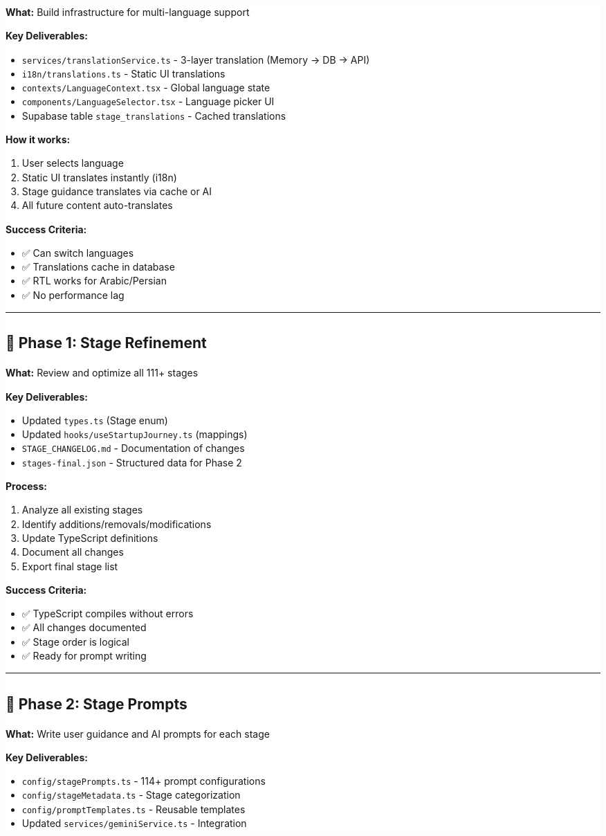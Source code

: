 **What:** Build infrastructure for multi-language support

**Key Deliverables:**
- `services/translationService.ts` - 3-layer translation (Memory → DB → API)
- `i18n/translations.ts` - Static UI translations
- `contexts/LanguageContext.tsx` - Global language state
- `components/LanguageSelector.tsx` - Language picker UI
- Supabase table `stage_translations` - Cached translations

**How it works:**
1. User selects language
2. Static UI translates instantly (i18n)
3. Stage guidance translates via cache or AI
4. All future content auto-translates

**Success Criteria:**
- ✅ Can switch languages
- ✅ Translations cache in database
- ✅ RTL works for Arabic/Persian
- ✅ No performance lag

---

## 📝 Phase 1: Stage Refinement

**What:** Review and optimize all 111+ stages

**Key Deliverables:**
- Updated `types.ts` (Stage enum)
- Updated `hooks/useStartupJourney.ts` (mappings)
- `STAGE_CHANGELOG.md` - Documentation of changes
- `stages-final.json` - Structured data for Phase 2

**Process:**
1. Analyze all existing stages
2. Identify additions/removals/modifications
3. Update TypeScript definitions
4. Document all changes
5. Export final stage list

**Success Criteria:**
- ✅ TypeScript compiles without errors
- ✅ All changes documented
- ✅ Stage order is logical
- ✅ Ready for prompt writing

---

## 🎨 Phase 2: Stage Prompts

**What:** Write user guidance and AI prompts for each stage

**Key Deliverables:**
- `config/stagePrompts.ts` - 114+ prompt configurations
- `config/stageMetadata.ts` - Stage categorization
- `config/promptTemplates.ts` - Reusable templates
- Updated `services/geminiService.ts` - Integration
